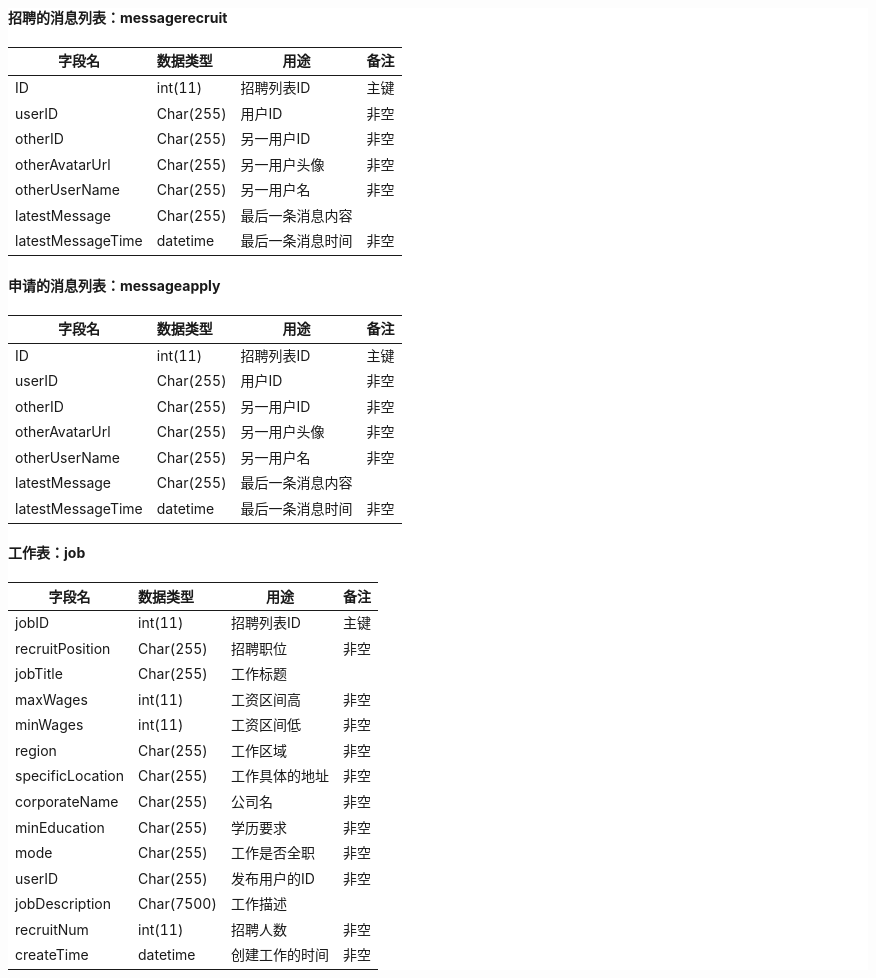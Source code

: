 #### 招聘的消息列表：messagerecruit

| 字段名            | 数据类型  | 用途             | 备注 |
| ----------------- | :-------- | ---------------- | ---- |
| ID                | int(11)   | 招聘列表ID       | 主键 |
| userID            | Char(255) | 用户ID           | 非空 |
| otherID           | Char(255) | 另一用户ID       | 非空 |
| otherAvatarUrl    | Char(255) | 另一用户头像     | 非空 |
| otherUserName     | Char(255) | 另一用户名       | 非空 |
| latestMessage     | Char(255) | 最后一条消息内容 |      |
| latestMessageTime | datetime  | 最后一条消息时间 | 非空 |

#### 申请的消息列表：messageapply

| 字段名            | 数据类型  | 用途             | 备注 |
| ----------------- | :-------- | ---------------- | ---- |
| ID                | int(11)   | 招聘列表ID       | 主键 |
| userID            | Char(255) | 用户ID           | 非空 |
| otherID           | Char(255) | 另一用户ID       | 非空 |
| otherAvatarUrl    | Char(255) | 另一用户头像     | 非空 |
| otherUserName     | Char(255) | 另一用户名       | 非空 |
| latestMessage     | Char(255) | 最后一条消息内容 |      |
| latestMessageTime | datetime  | 最后一条消息时间 | 非空 |

#### 工作表：job

| 字段名           | 数据类型   | 用途           | 备注 |
| ---------------- | :--------- | -------------- | ---- |
| jobID            | int(11)    | 招聘列表ID     | 主键 |
| recruitPosition  | Char(255)  | 招聘职位       | 非空 |
| jobTitle         | Char(255)  | 工作标题       |      |
| maxWages         | int(11)    | 工资区间高     | 非空 |
| minWages         | int(11)    | 工资区间低     | 非空 |
| region           | Char(255)  | 工作区域       | 非空 |
| specificLocation | Char(255)  | 工作具体的地址 | 非空 |
| corporateName    | Char(255)  | 公司名         | 非空 |
| minEducation     | Char(255)  | 学历要求       | 非空 |
| mode             | Char(255)  | 工作是否全职   | 非空 |
| userID           | Char(255)  | 发布用户的ID   | 非空 |
| jobDescription   | Char(7500) | 工作描述       |      |
| recruitNum       | int(11)    | 招聘人数       | 非空 |
| createTime       | datetime   | 创建工作的时间 | 非空 |
